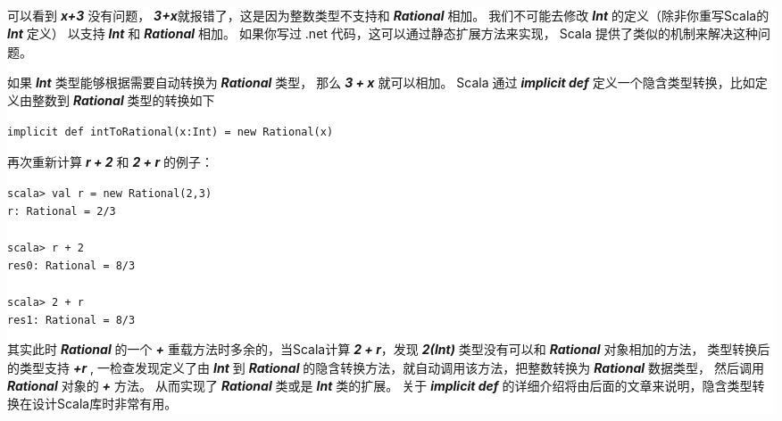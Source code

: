 可以看到 ***x+3*** 没有问题， ***3+x***就报错了，这是因为整数类型不支持和 ***Rational*** 相加。 我们不可能去修改 ***Int*** 的定义（除非你重写Scala的 ***Int*** 定义） 以支持 ***Int*** 和 ***Rational*** 相加。 如果你写过 .net 代码，这可以通过静态扩展方法来实现， Scala 提供了类似的机制来解决这种问题。  

如果 ***Int*** 类型能够根据需要自动转换为 ***Rational*** 类型， 那么 ***3 + x*** 就可以相加。 Scala 通过 ***implicit def*** 定义一个隐含类型转换，比如定义由整数到 ***Rational*** 类型的转换如下  

```
implicit def intToRational(x:Int) = new Rational(x)
```

再次重新计算 ***r + 2*** 和 ***2 + r*** 的例子：  

```
scala> val r = new Rational(2,3)
r: Rational = 2/3

scala> r + 2
res0: Rational = 8/3

scala> 2 + r
res1: Rational = 8/3
```

其实此时 ***Rational*** 的一个 ***+*** 重载方法时多余的，当Scala计算 ***2 + r***，发现 ***2(Int)*** 类型没有可以和 ***Rational*** 对象相加的方法， 类型转换后的类型支持 ***+r*** , 一检查发现定义了由 ***Int*** 到 ***Rational*** 的隐含转换方法，就自动调用该方法，把整数转换为 ***Rational*** 数据类型， 然后调用 ***Rational*** 对象的 ***+*** 方法。  从而实现了 ***Rational*** 类或是 ***Int*** 类的扩展。 关于 ***implicit def*** 的详细介绍将由后面的文章来说明，隐含类型转换在设计Scala库时非常有用。  


